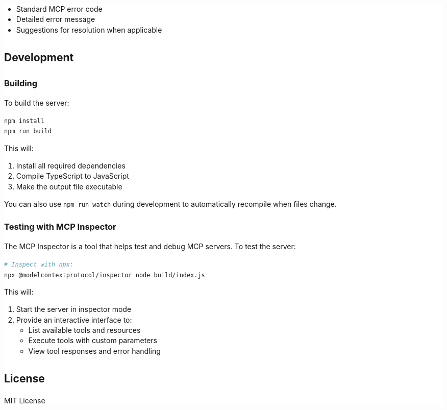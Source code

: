 - Standard MCP error code
- Detailed error message
- Suggestions for resolution when applicable

## Development

### Building

To build the server:

```bash
npm install
npm run build
```

This will:

1. Install all required dependencies
2. Compile TypeScript to JavaScript
3. Make the output file executable

You can also use `npm run watch` during development to automatically recompile when files change.

### Testing with MCP Inspector

The MCP Inspector is a tool that helps test and debug MCP servers. To test the server:

```bash
# Inspect with npx:
npx @modelcontextprotocol/inspector node build/index.js
```

This will:

1. Start the server in inspector mode
2. Provide an interactive interface to:
   - List available tools and resources
   - Execute tools with custom parameters
   - View tool responses and error handling

## License

MIT License
